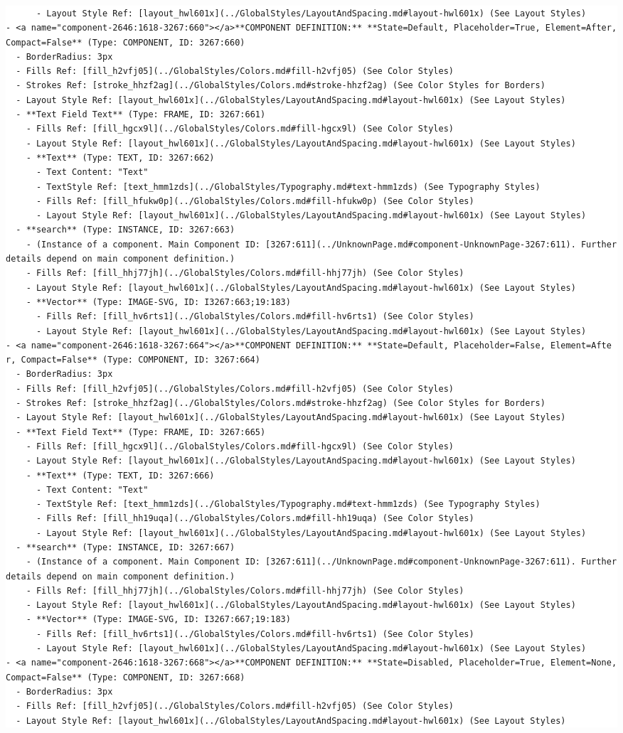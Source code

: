           - Layout Style Ref: [layout_hwl601x](../GlobalStyles/LayoutAndSpacing.md#layout-hwl601x) (See Layout Styles)
    - <a name="component-2646:1618-3267:660"></a>**COMPONENT DEFINITION:** **State=Default, Placeholder=True, Element=After, Compact=False** (Type: COMPONENT, ID: 3267:660)
      - BorderRadius: 3px
      - Fills Ref: [fill_h2vfj05](../GlobalStyles/Colors.md#fill-h2vfj05) (See Color Styles)
      - Strokes Ref: [stroke_hhzf2ag](../GlobalStyles/Colors.md#stroke-hhzf2ag) (See Color Styles for Borders)
      - Layout Style Ref: [layout_hwl601x](../GlobalStyles/LayoutAndSpacing.md#layout-hwl601x) (See Layout Styles)
      - **Text Field Text** (Type: FRAME, ID: 3267:661)
        - Fills Ref: [fill_hgcx9l](../GlobalStyles/Colors.md#fill-hgcx9l) (See Color Styles)
        - Layout Style Ref: [layout_hwl601x](../GlobalStyles/LayoutAndSpacing.md#layout-hwl601x) (See Layout Styles)
        - **Text** (Type: TEXT, ID: 3267:662)
          - Text Content: "Text"
          - TextStyle Ref: [text_hmm1zds](../GlobalStyles/Typography.md#text-hmm1zds) (See Typography Styles)
          - Fills Ref: [fill_hfukw0p](../GlobalStyles/Colors.md#fill-hfukw0p) (See Color Styles)
          - Layout Style Ref: [layout_hwl601x](../GlobalStyles/LayoutAndSpacing.md#layout-hwl601x) (See Layout Styles)
      - **search** (Type: INSTANCE, ID: 3267:663)
        - (Instance of a component. Main Component ID: [3267:611](../UnknownPage.md#component-UnknownPage-3267:611). Further details depend on main component definition.)
        - Fills Ref: [fill_hhj77jh](../GlobalStyles/Colors.md#fill-hhj77jh) (See Color Styles)
        - Layout Style Ref: [layout_hwl601x](../GlobalStyles/LayoutAndSpacing.md#layout-hwl601x) (See Layout Styles)
        - **Vector** (Type: IMAGE-SVG, ID: I3267:663;19:183)
          - Fills Ref: [fill_hv6rts1](../GlobalStyles/Colors.md#fill-hv6rts1) (See Color Styles)
          - Layout Style Ref: [layout_hwl601x](../GlobalStyles/LayoutAndSpacing.md#layout-hwl601x) (See Layout Styles)
    - <a name="component-2646:1618-3267:664"></a>**COMPONENT DEFINITION:** **State=Default, Placeholder=False, Element=After, Compact=False** (Type: COMPONENT, ID: 3267:664)
      - BorderRadius: 3px
      - Fills Ref: [fill_h2vfj05](../GlobalStyles/Colors.md#fill-h2vfj05) (See Color Styles)
      - Strokes Ref: [stroke_hhzf2ag](../GlobalStyles/Colors.md#stroke-hhzf2ag) (See Color Styles for Borders)
      - Layout Style Ref: [layout_hwl601x](../GlobalStyles/LayoutAndSpacing.md#layout-hwl601x) (See Layout Styles)
      - **Text Field Text** (Type: FRAME, ID: 3267:665)
        - Fills Ref: [fill_hgcx9l](../GlobalStyles/Colors.md#fill-hgcx9l) (See Color Styles)
        - Layout Style Ref: [layout_hwl601x](../GlobalStyles/LayoutAndSpacing.md#layout-hwl601x) (See Layout Styles)
        - **Text** (Type: TEXT, ID: 3267:666)
          - Text Content: "Text"
          - TextStyle Ref: [text_hmm1zds](../GlobalStyles/Typography.md#text-hmm1zds) (See Typography Styles)
          - Fills Ref: [fill_hh19uqa](../GlobalStyles/Colors.md#fill-hh19uqa) (See Color Styles)
          - Layout Style Ref: [layout_hwl601x](../GlobalStyles/LayoutAndSpacing.md#layout-hwl601x) (See Layout Styles)
      - **search** (Type: INSTANCE, ID: 3267:667)
        - (Instance of a component. Main Component ID: [3267:611](../UnknownPage.md#component-UnknownPage-3267:611). Further details depend on main component definition.)
        - Fills Ref: [fill_hhj77jh](../GlobalStyles/Colors.md#fill-hhj77jh) (See Color Styles)
        - Layout Style Ref: [layout_hwl601x](../GlobalStyles/LayoutAndSpacing.md#layout-hwl601x) (See Layout Styles)
        - **Vector** (Type: IMAGE-SVG, ID: I3267:667;19:183)
          - Fills Ref: [fill_hv6rts1](../GlobalStyles/Colors.md#fill-hv6rts1) (See Color Styles)
          - Layout Style Ref: [layout_hwl601x](../GlobalStyles/LayoutAndSpacing.md#layout-hwl601x) (See Layout Styles)
    - <a name="component-2646:1618-3267:668"></a>**COMPONENT DEFINITION:** **State=Disabled, Placeholder=True, Element=None, Compact=False** (Type: COMPONENT, ID: 3267:668)
      - BorderRadius: 3px
      - Fills Ref: [fill_h2vfj05](../GlobalStyles/Colors.md#fill-h2vfj05) (See Color Styles)
      - Layout Style Ref: [layout_hwl601x](../GlobalStyles/LayoutAndSpacing.md#layout-hwl601x) (See Layout Styles)